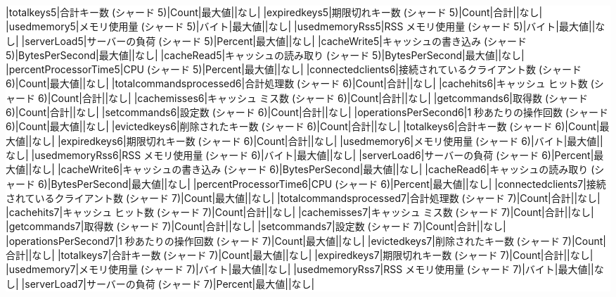 |totalkeys5|合計キー数 (シャード 5)|Count|最大値||なし|
|expiredkeys5|期限切れキー数 (シャード 5)|Count|合計||なし|
|usedmemory5|メモリ使用量 (シャード 5)|バイト|最大値||なし|
|usedmemoryRss5|RSS メモリ使用量 (シャード 5)|バイト|最大値||なし|
|serverLoad5|サーバーの負荷 (シャード 5)|Percent|最大値||なし|
|cacheWrite5|キャッシュの書き込み (シャード 5)|BytesPerSecond|最大値||なし|
|cacheRead5|キャッシュの読み取り (シャード 5)|BytesPerSecond|最大値||なし|
|percentProcessorTime5|CPU (シャード 5)|Percent|最大値||なし|
|connectedclients6|接続されているクライアント数 (シャード 6)|Count|最大値||なし|
|totalcommandsprocessed6|合計処理数 (シャード 6)|Count|合計||なし|
|cachehits6|キャッシュ ヒット数 (シャード 6)|Count|合計||なし|
|cachemisses6|キャッシュ ミス数 (シャード 6)|Count|合計||なし|
|getcommands6|取得数 (シャード 6)|Count|合計||なし|
|setcommands6|設定数 (シャード 6)|Count|合計||なし|
|operationsPerSecond6|1 秒あたりの操作回数 (シャード 6)|Count|最大値||なし|
|evictedkeys6|削除されたキー数 (シャード 6)|Count|合計||なし|
|totalkeys6|合計キー数 (シャード 6)|Count|最大値||なし|
|expiredkeys6|期限切れキー数 (シャード 6)|Count|合計||なし|
|usedmemory6|メモリ使用量 (シャード 6)|バイト|最大値||なし|
|usedmemoryRss6|RSS メモリ使用量 (シャード 6)|バイト|最大値||なし|
|serverLoad6|サーバーの負荷 (シャード 6)|Percent|最大値||なし|
|cacheWrite6|キャッシュの書き込み (シャード 6)|BytesPerSecond|最大値||なし|
|cacheRead6|キャッシュの読み取り (シャード 6)|BytesPerSecond|最大値||なし|
|percentProcessorTime6|CPU (シャード 6)|Percent|最大値||なし|
|connectedclients7|接続されているクライアント数 (シャード 7)|Count|最大値||なし|
|totalcommandsprocessed7|合計処理数 (シャード 7)|Count|合計||なし|
|cachehits7|キャッシュ ヒット数 (シャード 7)|Count|合計||なし|
|cachemisses7|キャッシュ ミス数 (シャード 7)|Count|合計||なし|
|getcommands7|取得数 (シャード 7)|Count|合計||なし|
|setcommands7|設定数 (シャード 7)|Count|合計||なし|
|operationsPerSecond7|1 秒あたりの操作回数 (シャード 7)|Count|最大値||なし|
|evictedkeys7|削除されたキー数 (シャード 7)|Count|合計||なし|
|totalkeys7|合計キー数 (シャード 7)|Count|最大値||なし|
|expiredkeys7|期限切れキー数 (シャード 7)|Count|合計||なし|
|usedmemory7|メモリ使用量 (シャード 7)|バイト|最大値||なし|
|usedmemoryRss7|RSS メモリ使用量 (シャード 7)|バイト|最大値||なし|
|serverLoad7|サーバーの負荷 (シャード 7)|Percent|最大値||なし|